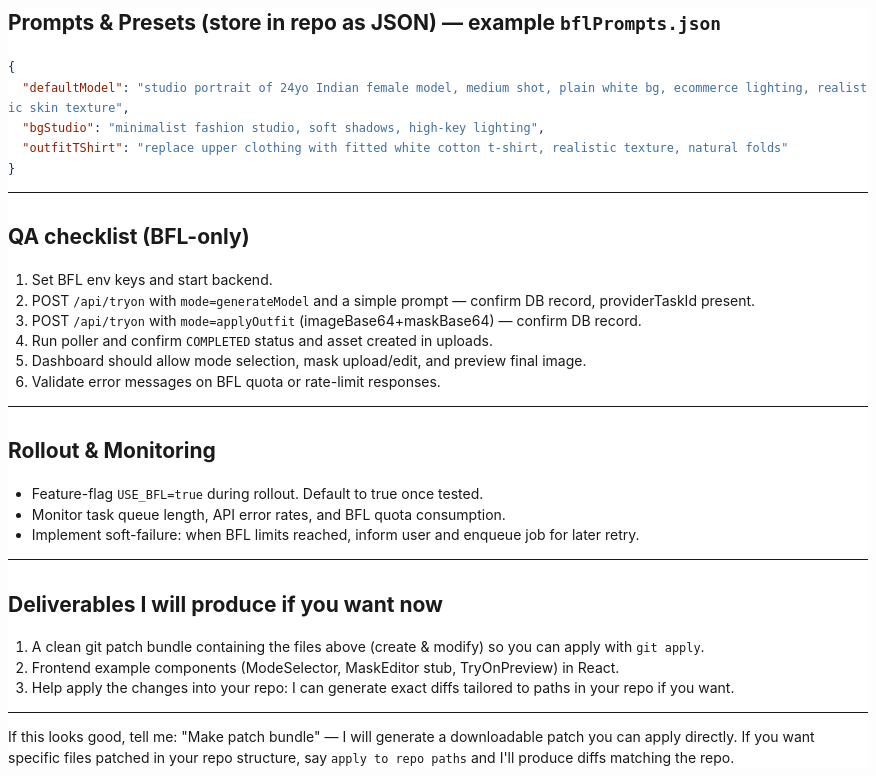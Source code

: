 ## Prompts & Presets (store in repo as JSON) — example `bflPrompts.json`

```json
{
  "defaultModel": "studio portrait of 24yo Indian female model, medium shot, plain white bg, ecommerce lighting, realistic skin texture",
  "bgStudio": "minimalist fashion studio, soft shadows, high-key lighting",
  "outfitTShirt": "replace upper clothing with fitted white cotton t-shirt, realistic texture, natural folds"
}
```

---

## QA checklist (BFL-only)

1. Set BFL env keys and start backend.
2. POST `/api/tryon` with `mode=generateModel` and a simple prompt — confirm DB record, providerTaskId present.
3. POST `/api/tryon` with `mode=applyOutfit` (imageBase64+maskBase64) — confirm DB record.
4. Run poller and confirm `COMPLETED` status and asset created in uploads.
5. Dashboard should allow mode selection, mask upload/edit, and preview final image.
6. Validate error messages on BFL quota or rate-limit responses.

---

## Rollout & Monitoring

* Feature-flag `USE_BFL=true` during rollout. Default to true once tested.
* Monitor task queue length, API error rates, and BFL quota consumption.
* Implement soft-failure: when BFL limits reached, inform user and enqueue job for later retry.

---

## Deliverables I will produce if you want now

1. A clean git patch bundle containing the files above (create & modify) so you can apply with `git apply`.
2. Frontend example components (ModeSelector, MaskEditor stub, TryOnPreview) in React.
3. Help apply the changes into your repo: I can generate exact diffs tailored to paths in your repo if you want.

---

If this looks good, tell me: "Make patch bundle" — I will generate a downloadable patch you can apply directly. If you want specific files patched in your repo structure, say `apply to repo paths` and I'll produce diffs matching the repo.
